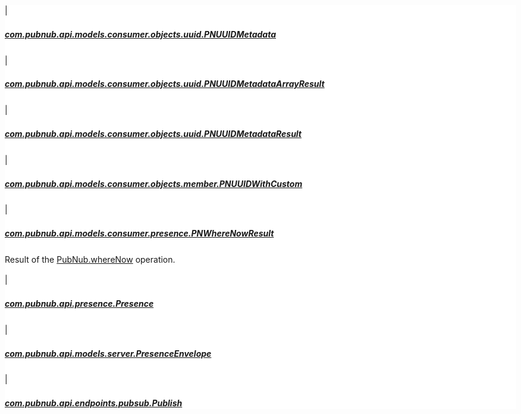 
|

##### [com.pubnub.api.models.consumer.objects.uuid.PNUUIDMetadata](../com.pubnub.api.models.consumer.objects.uuid/-p-n-u-u-i-d-metadata/index.md)


|

##### [com.pubnub.api.models.consumer.objects.uuid.PNUUIDMetadataArrayResult](../com.pubnub.api.models.consumer.objects.uuid/-p-n-u-u-i-d-metadata-array-result/index.md)


|

##### [com.pubnub.api.models.consumer.objects.uuid.PNUUIDMetadataResult](../com.pubnub.api.models.consumer.objects.uuid/-p-n-u-u-i-d-metadata-result/index.md)


|

##### [com.pubnub.api.models.consumer.objects.member.PNUUIDWithCustom](../com.pubnub.api.models.consumer.objects.member/-p-n-u-u-i-d-with-custom/index.md)


|

##### [com.pubnub.api.models.consumer.presence.PNWhereNowResult](../com.pubnub.api.models.consumer.presence/-p-n-where-now-result/index.md)

Result of the [PubNub.whereNow](../com.pubnub.api/-pub-nub/where-now.md) operation.


|

##### [com.pubnub.api.presence.Presence](../com.pubnub.api.presence/-presence/index.md)


|

##### [com.pubnub.api.models.server.PresenceEnvelope](../com.pubnub.api.models.server/-presence-envelope/index.md)


|

##### [com.pubnub.api.endpoints.pubsub.Publish](../com.pubnub.api.endpoints.pubsub/-publish/index.md)
